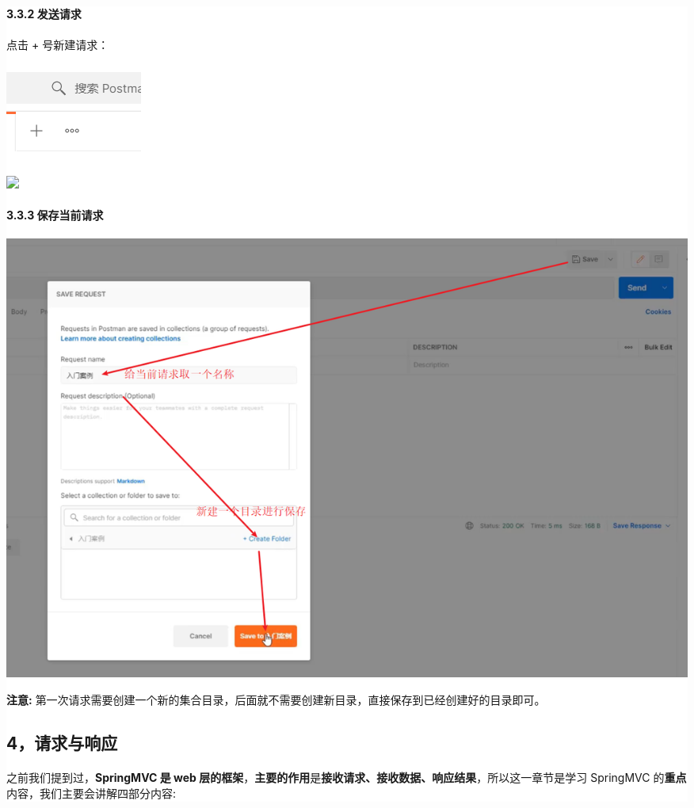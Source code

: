 #### 3.3.2 发送请求

点击 + 号新建请求：

![](<assets/1740015632609.png>)

![](<assets/1740015632830.png>)

#### 3.3.3 保存当前请求

![](<assets/1740015633032.png>)

**注意:** 第一次请求需要创建一个新的集合目录，后面就不需要创建新目录，直接保存到已经创建好的目录即可。

## 4，请求与响应

之前我们提到过，**SpringMVC 是 web 层的框架**，**主要的作用**是**接收请求、接收数据、响应结果**，所以这一章节是学习 SpringMVC 的**重点**内容，我们主要会讲解四部分内容:
